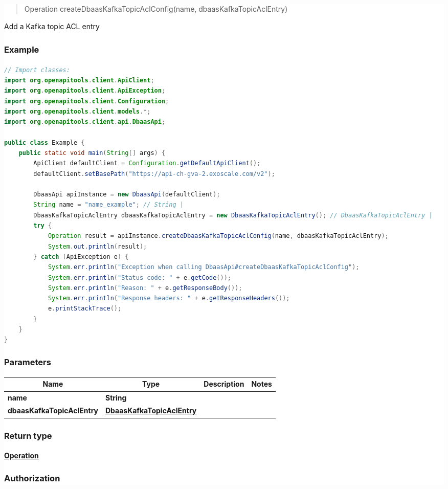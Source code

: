 > Operation createDbaasKafkaTopicAclConfig(name, dbaasKafkaTopicAclEntry)

Add a Kafka topic ACL entry

### Example

```java
// Import classes:
import org.openapitools.client.ApiClient;
import org.openapitools.client.ApiException;
import org.openapitools.client.Configuration;
import org.openapitools.client.models.*;
import org.openapitools.client.api.DbaasApi;

public class Example {
    public static void main(String[] args) {
        ApiClient defaultClient = Configuration.getDefaultApiClient();
        defaultClient.setBasePath("https://api-ch-gva-2.exoscale.com/v2");

        DbaasApi apiInstance = new DbaasApi(defaultClient);
        String name = "name_example"; // String | 
        DbaasKafkaTopicAclEntry dbaasKafkaTopicAclEntry = new DbaasKafkaTopicAclEntry(); // DbaasKafkaTopicAclEntry | 
        try {
            Operation result = apiInstance.createDbaasKafkaTopicAclConfig(name, dbaasKafkaTopicAclEntry);
            System.out.println(result);
        } catch (ApiException e) {
            System.err.println("Exception when calling DbaasApi#createDbaasKafkaTopicAclConfig");
            System.err.println("Status code: " + e.getCode());
            System.err.println("Reason: " + e.getResponseBody());
            System.err.println("Response headers: " + e.getResponseHeaders());
            e.printStackTrace();
        }
    }
}
```

### Parameters


| Name | Type | Description  | Notes |
|------------- | ------------- | ------------- | -------------|
| **name** | **String**|  | |
| **dbaasKafkaTopicAclEntry** | [**DbaasKafkaTopicAclEntry**](DbaasKafkaTopicAclEntry.md)|  | |

### Return type

[**Operation**](Operation.md)


### Authorization
